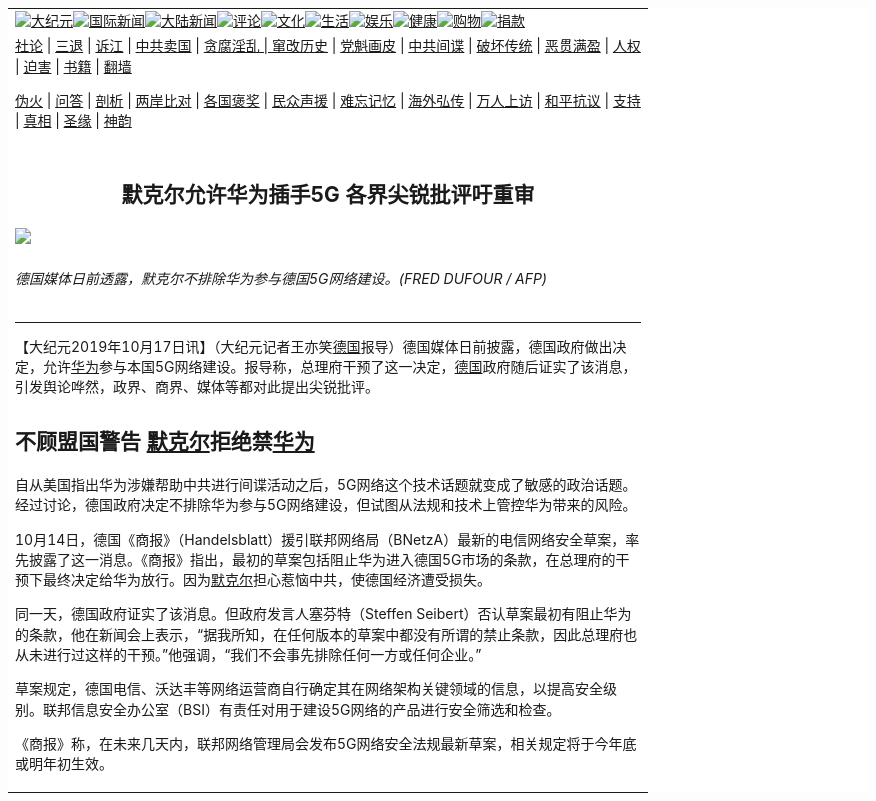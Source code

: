 <a name="1" id="1" target="_blank"></a><span id="1"></span>
<table border="0"><tr><td colspan="2" VALIGN=TOP><a href="https://github.com/clgbyu263/djy/blob/master/gb/nsc413.md#1"><img src="https://raw.githubusercontent.com/clgbyu263/www/master/t/djy/1.jpg" title="大纪元"></a><a href="https://github.com/clgbyu263/djy/blob/master/gb/n24hr.md#1"><img src="https://raw.githubusercontent.com/clgbyu263/www/master/t/djy/3.jpg" title="国际新闻"></a><a href="https://github.com/clgbyu263/djy/blob/master/gb/nsc413.md#1"><img src="https://raw.githubusercontent.com/clgbyu263/www/master/t/djy/4.jpg" title="大陆新闻"></a><a href="https://github.com/clgbyu263/djy/blob/master/gb/news392.md#1"><img src="https://raw.githubusercontent.com/clgbyu263/www/master/t/djy/5.jpg" title="评论"></a><a href="https://github.com/clgbyu263/djy/blob/master/gb/news2007.md#1"><img src="https://raw.githubusercontent.com/clgbyu263/www/master/t/djy/6.jpg" title="文化"></a><a href="https://github.com/clgbyu263/djy/blob/master/gb/news2008.md#1"><img src="https://raw.githubusercontent.com/clgbyu263/www/master/t/djy/7.jpg" title="生活"></a><a href="https://github.com/clgbyu263/djy/blob/master/gb/ncyule.md#1"><img src="https://raw.githubusercontent.com/clgbyu263/www/master/t/djy/8.jpg" title="娱乐"></a><a href="https://github.com/clgbyu263/djy/blob/master/gb/nsc1002.md#1"><img src="https://raw.githubusercontent.com/clgbyu263/www/master/t/djy/9.jpg" title="健康"><a href="https://www.youlucky.com"><img src="https://raw.githubusercontent.com/clgbyu263/www/master/t/djy/10.jpg" title="购物"></a><a href="https://www.supportepoch.org/donation?utm_medium=epochtimes&utm_source=referral&utm_campaign=donate_button_djyhomepage"><img src="https://raw.githubusercontent.com/clgbyu263/www/master/t/djy/12.jpg" title="捐款"></a></td></tr>
<tr><td colspan="2" VALIGN=TOP><a target="_blank" href="https://git.io/fjCRf">社论</a> | <a target="_blank" href="https://github.com/clgbyu263/djy/blob/master/gb/nf5657.md#1">三退</a> | <a target="_blank" href="https://github.com/clgbyu263/djy/blob/master/gb/nf6123.md#1">诉江</a> | <a target="_blank" href="https://github.com/clgbyu263/djy/blob/master/gb/nf1176117.md#1">中共卖国</a> | <a target="_blank" href="https://github.com/clgbyu263/djy/blob/master/gb/nf5773.md#1">贪腐淫乱 | <a target="_blank" href="https://github.com/clgbyu263/djy/blob/master/gb/nf1176115.md#1">窜改历史</a> | <a target="_blank" href="https://github.com/clgbyu263/djy/blob/master/gb/nf1176107.md#1">党魁画皮</a> | <a target="_blank" href="https://github.com/clgbyu263/djy/blob/master/gb/nf1320400.md#1">中共间谍</a> | <a target="_blank" href="https://github.com/clgbyu263/djy/blob/master/gb/nf1176114.md#1">破坏传统</a> | <a target="_blank" href="https://github.com/clgbyu263/djy/blob/master/gb/nf5287.md#1">恶贯满盈</a> | <a target="_blank" href="https://github.com/clgbyu263/djy/blob/master/gb/ncid278.md#1">人权</a> | <a target="_blank" href="https://github.com/clgbyu263/djy/blob/master/gb/nf1176111.md#1">迫害</a> | <a target="_blank" href="https://github.com/clgbyu263/djy/blob/master/gb/nf1235328.md#1">书籍</a> | <a target="_blank" href="https://github.com/clgbyu263/www/blob/master/README.md?zsrh#1">翻墙</a></p><p><a target="_blank" href="https://github.com/clgbyu263/djy/blob/master/gb/nf5562.md#1">伪火</a> | <a target="_blank" href="https://github.com/clgbyu263/djy/blob/master/gb/nf4378.md#1">问答</a> | <a target="_blank" href="https://github.com/clgbyu263/djy/blob/master/gb/nf5792.md#1">剖析</a> | <a target="_blank" href="https://github.com/clgbyu263/djy/blob/master/gb/nf5735.md#1">两岸比对</a> | <a target="_blank" href="https://github.com/clgbyu263/djy/blob/master/gb/nf6119.md#1">各国褒奖</a> | <a target="_blank" href="https://github.com/clgbyu263/djy/blob/master/gb/nf6120.md#1">民众声援</a> | <a target="_blank" href="https://github.com/clgbyu263/djy/blob/master/gb/nf1188594.md#1">难忘记忆</a> | <a target="_blank" href="https://github.com/clgbyu263/djy/blob/master/gb/nf3180.md#1">海外弘传</a> | <a target="_blank" href="https://github.com/clgbyu263/djy/blob/master/gb/nf5410.md#1">万人上访</a> | <a target="_blank" href="https://github.com/clgbyu263/ntdtv/blob/master/gb/prog1530_1.md#1">和平抗议</a> | <a target="_blank" href="https://github.com/clgbyu263/djy/blob/master/gb/nf4386.md#1">支持</a> | <a target="_blank" href="https://github.com/clgbyu263/djy/blob/master/gb/nf4389.md#1">真相</a> | <a target="_blank" href="https://github.com/clgbyu263/djy/blob/master/gb/nf5790.md#1">圣缘</a> | <a target="_blank" href="https://github.com/clgbyu263/djy/blob/master/gb/nf4786.md#1">神韵</a></td></tr>
<tr><td VALIGN=TOP width="626"><h2 align=center>默克尔允许华为插手5G 各界尖锐批评吁重审</h2>
<img src="http://i.epochtimes.com/assets/uploads/2019/10/624badf7da07eb4c78183faccd006eeb-.jpg" />
<h6>德国媒体日前透露，默克尔不排除华为参与德国5G网络建设。(FRED DUFOUR / AFP)
</h6>
<hr>
<p>【大纪元2019年10月17日讯】（大纪元记者王亦笑<a href="https://github.com/clgbyu263/djy/blob/master/gb/tag/%E5%BE%B7%E5%9B%BD.md">德国</a>报导）德国媒体日前披露，德国政府做出决定，允许<a href="https://github.com/clgbyu263/djy/blob/master/gb/tag/%E5%8D%8E%E4%B8%BA.md">华为</a>参与本国5G网络建设。报导称，总理府干预了这一决定，<a href="https://github.com/clgbyu263/djy/blob/master/gb/tag/%E5%BE%B7%E5%9B%BD.md">德国</a>政府随后证实了该消息，引发舆论哗然，政界、商界、媒体等都对此提出尖锐批评。</p>
<h2>不顾盟国警告 <a href="https://github.com/clgbyu263/djy/blob/master/gb/tag/%E9%BB%98%E5%85%8B%E5%B0%94.md">默克尔</a>拒绝禁<a href="https://github.com/clgbyu263/djy/blob/master/gb/tag/%E5%8D%8E%E4%B8%BA.md">华为</a></h2>
<p>自从美国指出华为涉嫌帮助中共进行间谍活动之后，5G网络这个技术话题就变成了敏感的政治话题。经过讨论，德国政府决定不排除华为参与5G网络建设，但试图从法规和技术上管控华为带来的风险。</p>
<p>10月14日，德国《商报》（Handelsblatt）援引联邦网络局（BNetzA）最新的电信网络安全草案，率先披露了这一消息。《商报》指出，最初的草案包括阻止华为进入德国5G市场的条款，在总理府的干预下最终决定给华为放行。因为<a href="https://github.com/clgbyu263/djy/blob/master/gb/tag/%E9%BB%98%E5%85%8B%E5%B0%94.md">默克尔</a>担心惹恼中共，使德国经济遭受损失。</p>
<p>同一天，德国政府证实了该消息。但政府发言人塞芬特（Steffen Seibert）否认草案最初有阻止华为的条款，他在新闻会上表示，“据我所知，在任何版本的草案中都没有所谓的禁止条款，因此总理府也从未进行过这样的干预。”他强调，“我们不会事先排除任何一方或任何企业。”</p>
<p>草案规定，德国电信、沃达丰等网络运营商自行确定其在网络架构关键领域的信息，以提高安全级别。联邦信息安全办公室（BSI）有责任对用于建设5G网络的产品进行安全筛选和检查。</p>
<p>《商报》称，在未来几天内，联邦网络管理局会发布5G网络安全法规最新草案，相关规定将于今年底或明年初生效。</p>